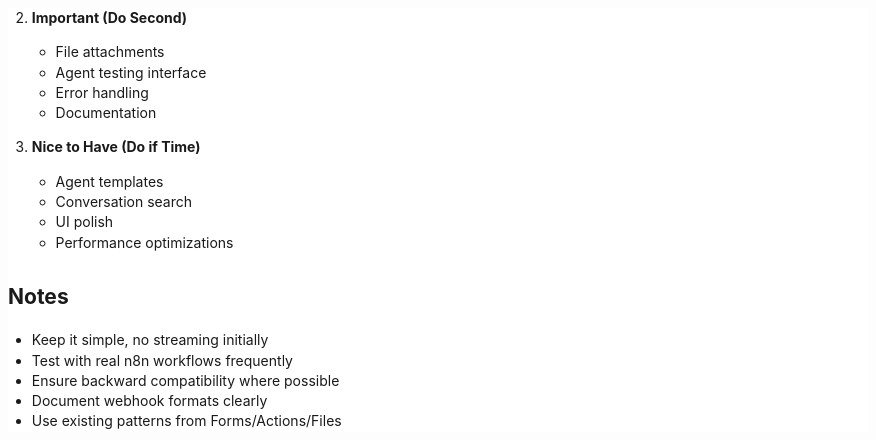2. **Important (Do Second)**
   - File attachments
   - Agent testing interface
   - Error handling
   - Documentation

3. **Nice to Have (Do if Time)**
   - Agent templates
   - Conversation search
   - UI polish
   - Performance optimizations

## Notes

- Keep it simple, no streaming initially
- Test with real n8n workflows frequently
- Ensure backward compatibility where possible
- Document webhook formats clearly
- Use existing patterns from Forms/Actions/Files